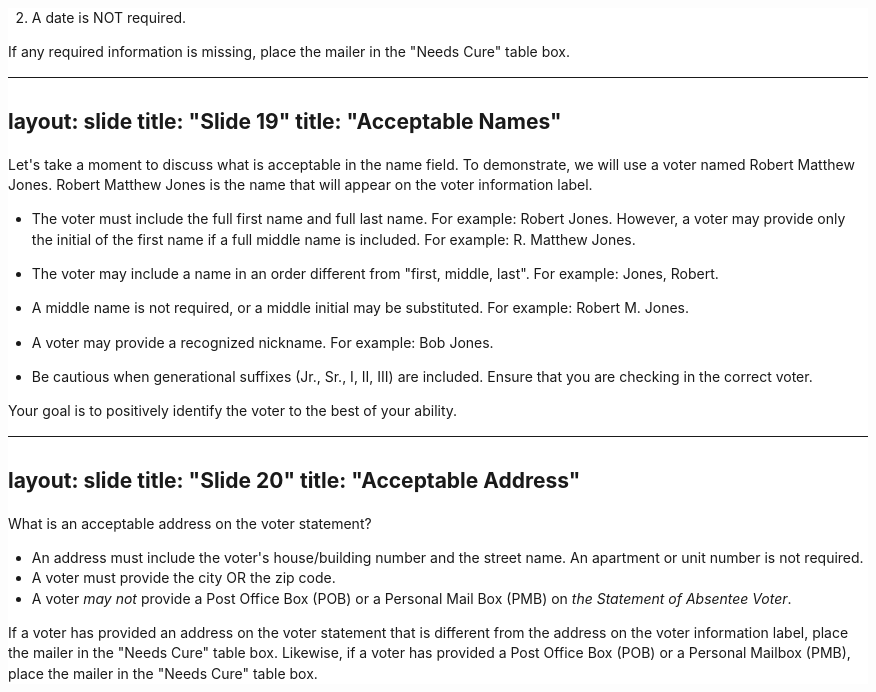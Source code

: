 2. A date is NOT required.

If any required information is missing, place the mailer in the "Needs Cure" table box.







---
layout: slide
title: "Slide 19"
title: "Acceptable Names"
---

Let's take a moment to discuss what is acceptable in the name field. To demonstrate, we will use a voter named Robert Matthew Jones. Robert Matthew Jones is the name that will appear on the voter information label.

- The voter must include the full first name and full last name. For example: Robert Jones.
 However, a voter may provide only the initial of the first name if a full middle name is included. For example: R. Matthew Jones.

- The voter may include a name in an order different from "first, middle, last". For example: Jones, Robert.

- A middle name is not required, or a middle initial may be substituted. For example: Robert M. Jones.

- A voter may provide a recognized nickname. For example: Bob Jones.

- Be cautious when generational suffixes (Jr., Sr., I, II, III) are included. Ensure that you are checking in the correct voter.

Your goal is to positively identify the voter to the best of your ability.







---
layout: slide
title: "Slide 20"
title: "Acceptable Address"
---

What is an acceptable address on the voter statement?

- An address must include the voter's house/building number and the street name. An apartment or unit number is not required.
- A voter must provide the city OR the zip code.
- A voter _may not_ provide a Post Office Box (POB) or a Personal Mail Box (PMB) on _the Statement of Absentee Voter_.

If a voter has provided an address on the voter statement that is different from the address on the voter information label, place the mailer in the "Needs Cure" table box. Likewise, if a voter has provided a Post Office Box (POB) or a Personal Mailbox (PMB), place the mailer in the "Needs Cure" table box.
